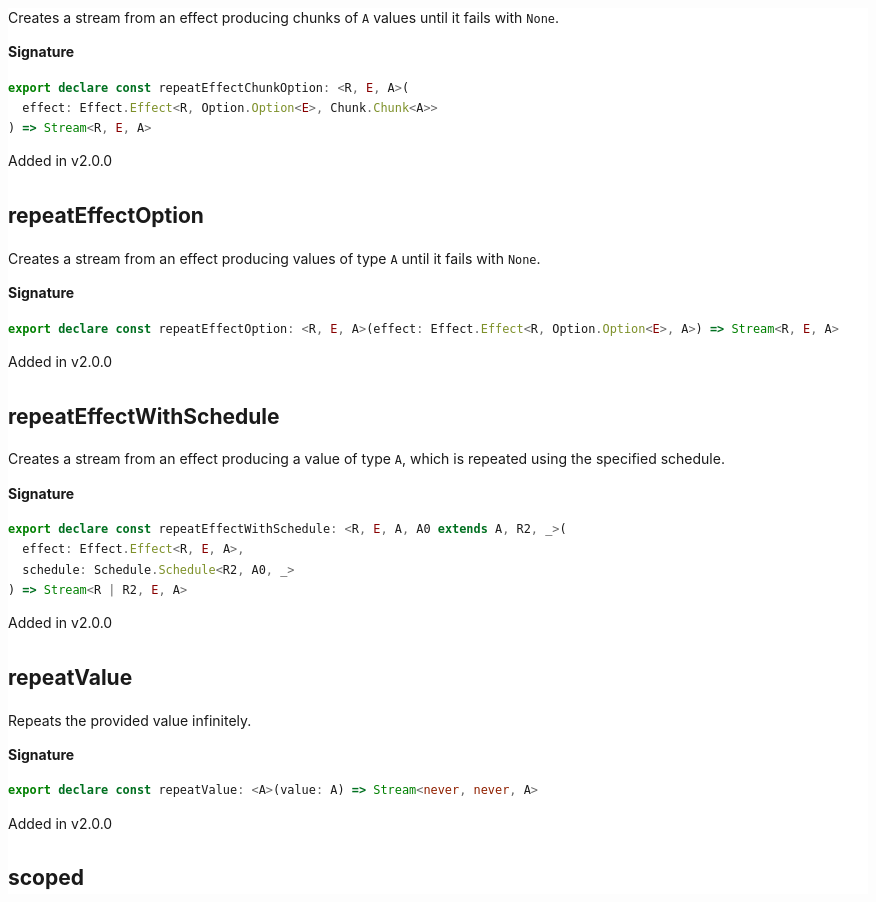 Creates a stream from an effect producing chunks of `A` values until it
fails with `None`.

**Signature**

```ts
export declare const repeatEffectChunkOption: <R, E, A>(
  effect: Effect.Effect<R, Option.Option<E>, Chunk.Chunk<A>>
) => Stream<R, E, A>
```

Added in v2.0.0

## repeatEffectOption

Creates a stream from an effect producing values of type `A` until it fails
with `None`.

**Signature**

```ts
export declare const repeatEffectOption: <R, E, A>(effect: Effect.Effect<R, Option.Option<E>, A>) => Stream<R, E, A>
```

Added in v2.0.0

## repeatEffectWithSchedule

Creates a stream from an effect producing a value of type `A`, which is
repeated using the specified schedule.

**Signature**

```ts
export declare const repeatEffectWithSchedule: <R, E, A, A0 extends A, R2, _>(
  effect: Effect.Effect<R, E, A>,
  schedule: Schedule.Schedule<R2, A0, _>
) => Stream<R | R2, E, A>
```

Added in v2.0.0

## repeatValue

Repeats the provided value infinitely.

**Signature**

```ts
export declare const repeatValue: <A>(value: A) => Stream<never, never, A>
```

Added in v2.0.0

## scoped
